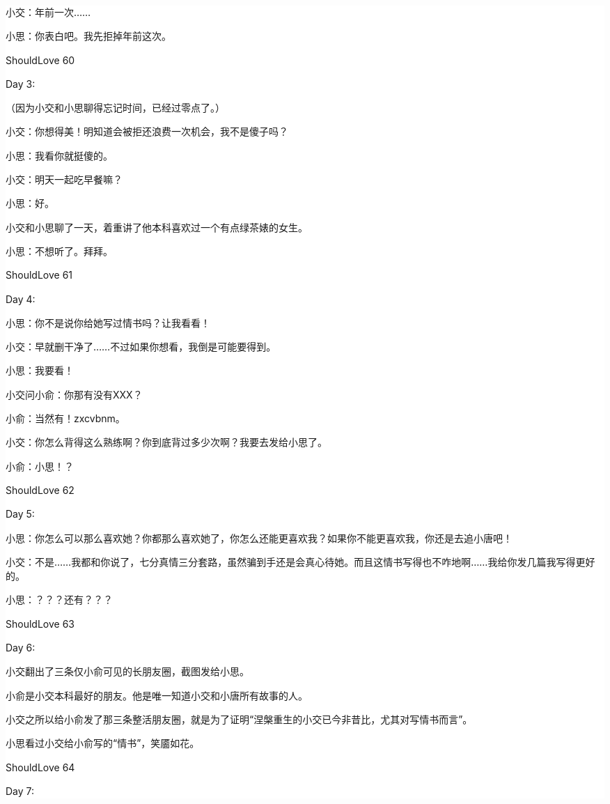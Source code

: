 小交：年前一次……

小思：你表白吧。我先拒掉年前这次。

ShouldLove 60

Day 3:

（因为小交和小思聊得忘记时间，已经过零点了。）

小交：你想得美！明知道会被拒还浪费一次机会，我不是傻子吗？

小思：我看你就挺傻的。

小交：明天一起吃早餐嘛？

小思：好。

小交和小思聊了一天，着重讲了他本科喜欢过一个有点绿茶婊的女生。

小思：不想听了。拜拜。

ShouldLove 61

Day 4:

小思：你不是说你给她写过情书吗？让我看看！

小交：早就删干净了……不过如果你想看，我倒是可能要得到。

小思：我要看！

小交问小俞：你那有没有XXX？

小俞：当然有！zxcvbnm。

小交：你怎么背得这么熟练啊？你到底背过多少次啊？我要去发给小思了。

小俞：小思！？

ShouldLove 62

Day 5:

小思：你怎么可以那么喜欢她？你都那么喜欢她了，你怎么还能更喜欢我？如果你不能更喜欢我，你还是去追小唐吧！

小交：不是……我都和你说了，七分真情三分套路，虽然骗到手还是会真心待她。而且这情书写得也不咋地啊……我给你发几篇我写得更好的。

小思：？？？还有？？？

ShouldLove 63

Day 6:

小交翻出了三条仅小俞可见的长朋友圈，截图发给小思。

小俞是小交本科最好的朋友。他是唯一知道小交和小唐所有故事的人。

小交之所以给小俞发了那三条整活朋友圈，就是为了证明“涅槃重生的小交已今非昔比，尤其对写情书而言”。

小思看过小交给小俞写的“情书”，笑靥如花。

ShouldLove 64

Day 7:
